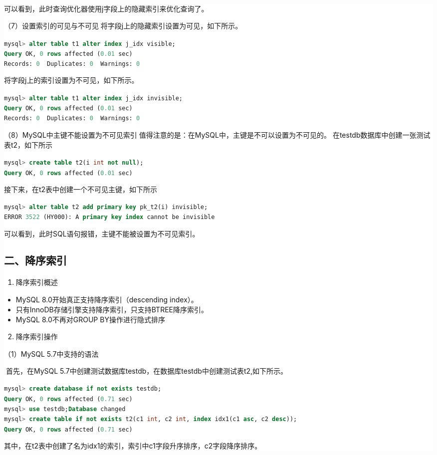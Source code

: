 可以看到，此时查询优化器使用j字段上的隐藏索引来优化查询了。

（7）设置索引的可见与不可见
将字段j上的隐藏索引设置为可见，如下所示。

```sql
mysql> alter table t1 alter index j_idx visible;
Query OK, 0 rows affected (0.01 sec)
Records: 0  Duplicates: 0  Warnings: 0
```

将字段j上的索引设置为不可见，如下所示。

```sql
mysql> alter table t1 alter index j_idx invisible;
Query OK, 0 rows affected (0.01 sec)
Records: 0  Duplicates: 0  Warnings: 0
```

（8）MySQL中主键不能设置为不可见索引
值得注意的是：在MySQL中，主键是不可以设置为不可见的。
在testdb数据库中创建一张测试表t2，如下所示

```sql
mysql> create table t2(i int not null);
Query OK, 0 rows affected (0.01 sec)
```

接下来，在t2表中创建一个不可见主键，如下所示

```sql
mysql> alter table t2 add primary key pk_t2(i) invisible; 
ERROR 3522 (HY000): A primary key index cannot be invisible
```

可以看到，此时SQL语句报错，主键不能被设置为不可见索引。

## 二、降序索引

1. 降序索引概述

- MySQL 8.0开始真正支持降序索引（descending index）。
- 只有InnoDB存储引擎支持降序索引，只支持BTREE降序索引。
- MySQL 8.0不再对GROUP BY操作进行隐式排序

2. 降序索引操作

（1）MySQL 5.7中支持的语法

​	首先，在MySQL 5.7中创建测试数据库testdb，在数据库testdb中创建测试表t2,如下所示。

```sql
mysql> create database if not exists testdb;
Query OK, 0 rows affected (0.71 sec)
mysql> use testdb;Database changed
mysql> create table if not exists t2(c1 int, c2 int, index idx1(c1 asc, c2 desc));
Query OK, 0 rows affected (0.71 sec)
```

其中，在t2表中创建了名为idx1的索引，索引中c1字段升序排序，c2字段降序排序。
